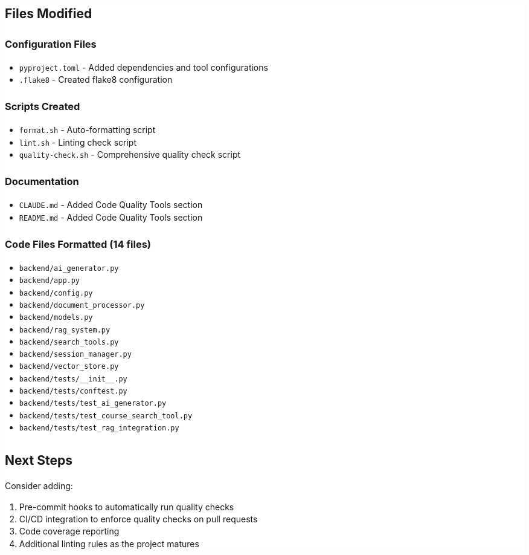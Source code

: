 ## Files Modified

### Configuration Files
- `pyproject.toml` - Added dependencies and tool configurations
- `.flake8` - Created flake8 configuration

### Scripts Created
- `format.sh` - Auto-formatting script
- `lint.sh` - Linting check script
- `quality-check.sh` - Comprehensive quality check script

### Documentation
- `CLAUDE.md` - Added Code Quality Tools section
- `README.md` - Added Code Quality Tools section

### Code Files Formatted (14 files)
- `backend/ai_generator.py`
- `backend/app.py`
- `backend/config.py`
- `backend/document_processor.py`
- `backend/models.py`
- `backend/rag_system.py`
- `backend/search_tools.py`
- `backend/session_manager.py`
- `backend/vector_store.py`
- `backend/tests/__init__.py`
- `backend/tests/conftest.py`
- `backend/tests/test_ai_generator.py`
- `backend/tests/test_course_search_tool.py`
- `backend/tests/test_rag_integration.py`

## Next Steps

Consider adding:
1. Pre-commit hooks to automatically run quality checks
2. CI/CD integration to enforce quality checks on pull requests
3. Code coverage reporting
4. Additional linting rules as the project matures
